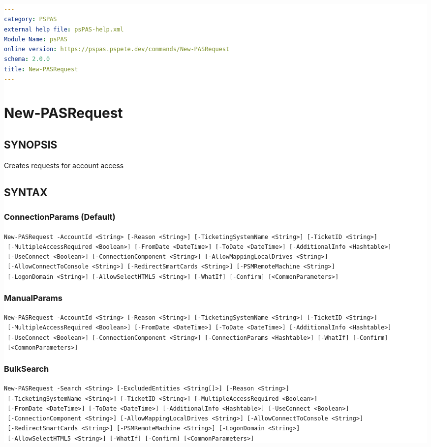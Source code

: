 ```yaml
---
category: PSPAS
external help file: psPAS-help.xml
Module Name: psPAS
online version: https://pspas.pspete.dev/commands/New-PASRequest
schema: 2.0.0
title: New-PASRequest
---
```


# New-PASRequest

## SYNOPSIS
Creates requests for account access

## SYNTAX

### ConnectionParams (Default)
```
New-PASRequest -AccountId <String> [-Reason <String>] [-TicketingSystemName <String>] [-TicketID <String>]
 [-MultipleAccessRequired <Boolean>] [-FromDate <DateTime>] [-ToDate <DateTime>] [-AdditionalInfo <Hashtable>]
 [-UseConnect <Boolean>] [-ConnectionComponent <String>] [-AllowMappingLocalDrives <String>]
 [-AllowConnectToConsole <String>] [-RedirectSmartCards <String>] [-PSMRemoteMachine <String>]
 [-LogonDomain <String>] [-AllowSelectHTML5 <String>] [-WhatIf] [-Confirm] [<CommonParameters>]
```

### ManualParams
```
New-PASRequest -AccountId <String> [-Reason <String>] [-TicketingSystemName <String>] [-TicketID <String>]
 [-MultipleAccessRequired <Boolean>] [-FromDate <DateTime>] [-ToDate <DateTime>] [-AdditionalInfo <Hashtable>]
 [-UseConnect <Boolean>] [-ConnectionComponent <String>] [-ConnectionParams <Hashtable>] [-WhatIf] [-Confirm]
 [<CommonParameters>]
```

### BulkSearch
```
New-PASRequest -Search <String> [-ExcludedEntities <String[]>] [-Reason <String>]
 [-TicketingSystemName <String>] [-TicketID <String>] [-MultipleAccessRequired <Boolean>]
 [-FromDate <DateTime>] [-ToDate <DateTime>] [-AdditionalInfo <Hashtable>] [-UseConnect <Boolean>]
 [-ConnectionComponent <String>] [-AllowMappingLocalDrives <String>] [-AllowConnectToConsole <String>]
 [-RedirectSmartCards <String>] [-PSMRemoteMachine <String>] [-LogonDomain <String>]
 [-AllowSelectHTML5 <String>] [-WhatIf] [-Confirm] [<CommonParameters>]
```
